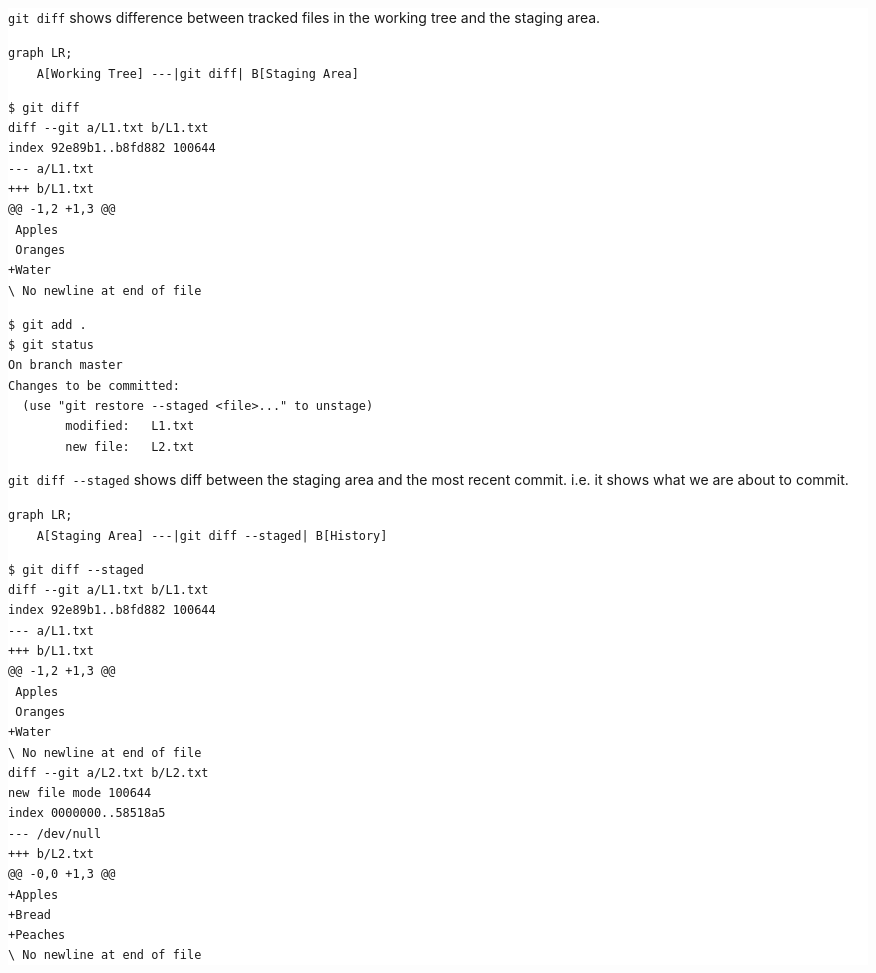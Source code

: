 `git diff` shows difference between tracked files in the working tree and the staging area.

```mermaid
graph LR;
    A[Working Tree] ---|git diff| B[Staging Area]
```

```
$ git diff
diff --git a/L1.txt b/L1.txt
index 92e89b1..b8fd882 100644
--- a/L1.txt
+++ b/L1.txt
@@ -1,2 +1,3 @@
 Apples
 Oranges
+Water
\ No newline at end of file
```

```
$ git add .
$ git status
On branch master
Changes to be committed:
  (use "git restore --staged <file>..." to unstage)
        modified:   L1.txt
        new file:   L2.txt
```

`git diff --staged` shows diff between the staging area and the most recent commit. i.e. it shows what we are about to commit.

```mermaid
graph LR;
    A[Staging Area] ---|git diff --staged| B[History]
```

```
$ git diff --staged
diff --git a/L1.txt b/L1.txt
index 92e89b1..b8fd882 100644
--- a/L1.txt
+++ b/L1.txt
@@ -1,2 +1,3 @@
 Apples
 Oranges
+Water
\ No newline at end of file
diff --git a/L2.txt b/L2.txt
new file mode 100644
index 0000000..58518a5
--- /dev/null
+++ b/L2.txt
@@ -0,0 +1,3 @@
+Apples
+Bread
+Peaches
\ No newline at end of file
```
